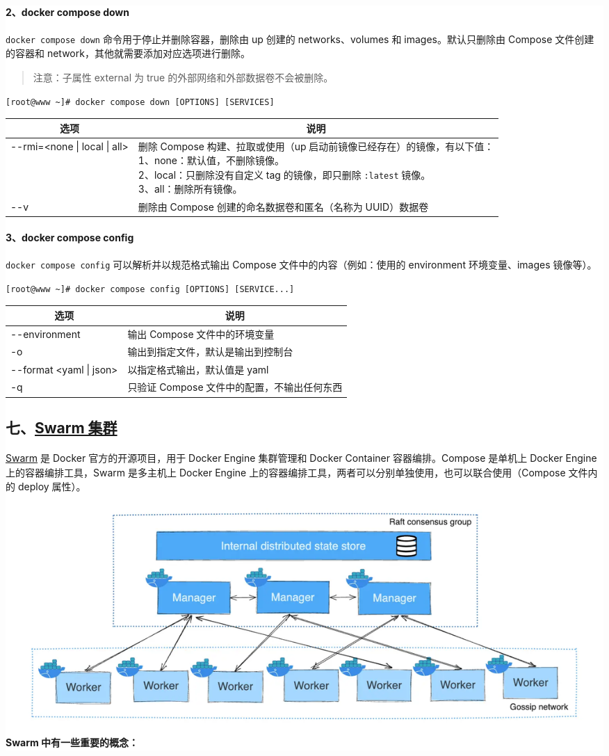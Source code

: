 #### 2、docker compose down

`docker compose down` 命令用于停止并删除容器，删除由 up 创建的 networks、volumes 和 images。默认只删除由 Compose 文件创建的容器和 network，其他就需要添加对应选项进行删除。

> 注意：子属性 external 为 true 的外部网络和外部数据卷不会被删除。

```shell
[root@www ~]# docker compose down [OPTIONS] [SERVICES]
```

| 选项                         | 说明                                                                                                                                                                                                          |
| ---------------------------- | ------------------------------------------------------------------------------------------------------------------------------------------------------------------------------------------------------------- |
| --rmi=<none \| local \| all> | 删除 Compose 构建、拉取或使用（up 启动前镜像已经存在）的镜像，有以下值：<br />1、none：默认值，不删除镜像。<br />2、local：只删除没有自定义 tag 的镜像，即只删除 `:latest` 镜像。<br />3、all：删除所有镜像。 |
| --v                          | 删除由 Compose 创建的命名数据卷和匿名（名称为 UUID）数据卷                                                                                                                                                    |

#### 3、docker compose config

`docker compose config` 可以解析并以规范格式输出 Compose 文件中的内容（例如：使用的 environment 环境变量、images 镜像等）。

```shell
[root@www ~]# docker compose config [OPTIONS] [SERVICE...]
```

| 选项                    | 说明                                        |
| ----------------------- | ------------------------------------------- |
| --environment           | 输出 Compose 文件中的环境变量               |
| -o                      | 输出到指定文件，默认是输出到控制台          |
| --format <yaml \| json> | 以指定格式输出，默认值是 yaml               |
| -q                      | 只验证 Compose 文件中的配置，不输出任何东西 |

## 七、[Swarm 集群](https://docs.docker.com/engine/swarm/)

[Swarm](https://github.com/moby/swarmkit) 是 Docker 官方的开源项目，用于 Docker Engine 集群管理和 Docker Container 容器编排。Compose 是单机上 Docker Engine 上的容器编排工具，Swarm 是多主机上 Docker Engine 上的容器编排工具，两者可以分别单独使用，也可以联合使用（Compose 文件内的 deploy 属性）。

![Swarm集群结构](./Swarm集群结构.png)

**Swarm 中有一些重要的概念：**
